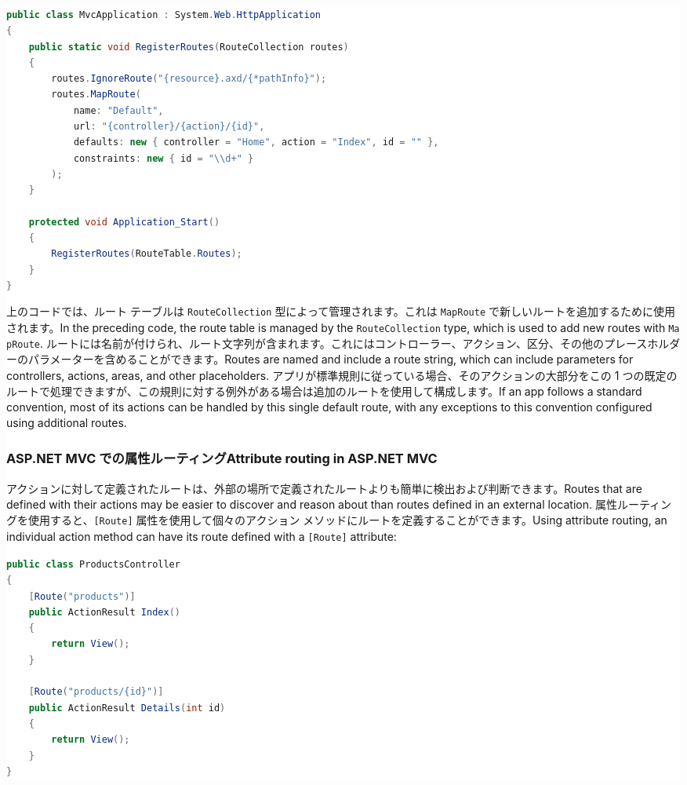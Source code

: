 ```csharp
public class MvcApplication : System.Web.HttpApplication
{
    public static void RegisterRoutes(RouteCollection routes)
    {
        routes.IgnoreRoute("{resource}.axd/{*pathInfo}");
        routes.MapRoute(
            name: "Default",
            url: "{controller}/{action}/{id}",
            defaults: new { controller = "Home", action = "Index", id = "" },
            constraints: new { id = "\\d+" }
        );
    }

    protected void Application_Start()
    {
        RegisterRoutes(RouteTable.Routes);
    }
}
```

<span data-ttu-id="aa5df-114">上のコードでは、ルート テーブルは `RouteCollection` 型によって管理されます。これは `MapRoute` で新しいルートを追加するために使用されます。</span><span class="sxs-lookup"><span data-stu-id="aa5df-114">In the preceding code, the route table is managed by the `RouteCollection` type, which is used to add new routes with `MapRoute`.</span></span> <span data-ttu-id="aa5df-115">ルートには名前が付けられ、ルート文字列が含まれます。これにはコントローラー、アクション、区分、その他のプレースホルダーのパラメーターを含めることができます。</span><span class="sxs-lookup"><span data-stu-id="aa5df-115">Routes are named and include a route string, which can include parameters for controllers, actions, areas, and other placeholders.</span></span> <span data-ttu-id="aa5df-116">アプリが標準規則に従っている場合、そのアクションの大部分をこの 1 つの既定のルートで処理できますが、この規則に対する例外がある場合は追加のルートを使用して構成します。</span><span class="sxs-lookup"><span data-stu-id="aa5df-116">If an app follows a standard convention, most of its actions can be handled by this single default route, with any exceptions to this convention configured using additional routes.</span></span>

### <a name="attribute-routing-in-aspnet-mvc"></a><span data-ttu-id="aa5df-117">ASP.NET MVC での属性ルーティング</span><span class="sxs-lookup"><span data-stu-id="aa5df-117">Attribute routing in ASP.NET MVC</span></span>

<span data-ttu-id="aa5df-118">アクションに対して定義されたルートは、外部の場所で定義されたルートよりも簡単に検出および判断できます。</span><span class="sxs-lookup"><span data-stu-id="aa5df-118">Routes that are defined with their actions may be easier to discover and reason about than routes defined in an external location.</span></span> <span data-ttu-id="aa5df-119">属性ルーティングを使用すると、`[Route]` 属性を使用して個々のアクション メソッドにルートを定義することができます。</span><span class="sxs-lookup"><span data-stu-id="aa5df-119">Using attribute routing, an individual action method can have its route defined with a `[Route]` attribute:</span></span>

```csharp
public class ProductsController
{
    [Route("products")]
    public ActionResult Index()
    {
        return View();
    }

    [Route("products/{id}")]
    public ActionResult Details(int id)
    {
        return View();
    }
}
```
